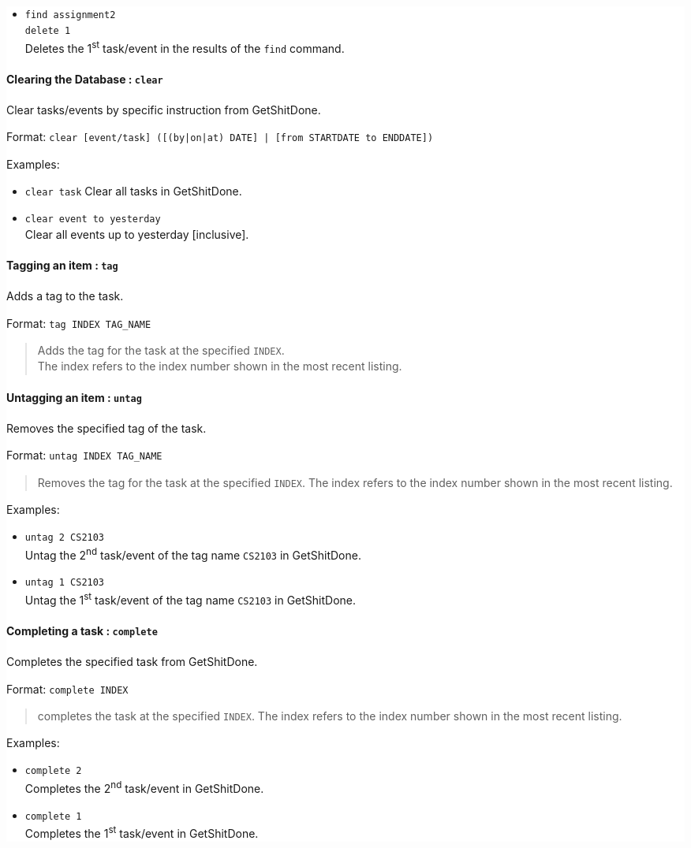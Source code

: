 * `find assignment2`  
  `delete 1`  
  Deletes the 1<sup>st</sup> task/event in the results of the `find` command.



#### Clearing the Database : `clear`

Clear tasks/events by specific instruction from GetShitDone.

Format: `clear [event/task] ([(by|on|at) DATE] | [from STARTDATE to ENDDATE])`

Examples: 

* `clear task`
  Clear all  tasks in GetShitDone.

* `clear event to yesterday`  
  Clear all events up to yesterday [inclusive].

#### Tagging an item : `tag`

Adds a tag to the task.

Format: `tag INDEX TAG_NAME`

> Adds the tag for the task at the specified `INDEX`.  
  The index refers to the index number shown in the most recent listing.

#### Untagging an item : `untag`

Removes the specified tag of the task. 

Format: `untag INDEX TAG_NAME`

> Removes the tag for the task at the specified `INDEX`. 
  The index refers to the index number shown in the most recent listing.

Examples: 

* `untag 2 CS2103`  
  Untag the 2<sup>nd</sup> task/event of the tag name `CS2103` in GetShitDone.

* `untag 1 CS2103`  
  Untag the 1<sup>st</sup> task/event of the tag name `CS2103` in GetShitDone.

#### Completing a task : `complete`

Completes the specified task from GetShitDone.

Format: `complete INDEX`

> completes the task at the specified `INDEX`. 
  The index refers to the index number shown in the most recent listing.

Examples: 

* `complete 2`  
  Completes the 2<sup>nd</sup> task/event in GetShitDone.

* `complete 1`  
  Completes the 1<sup>st</sup> task/event in GetShitDone.
